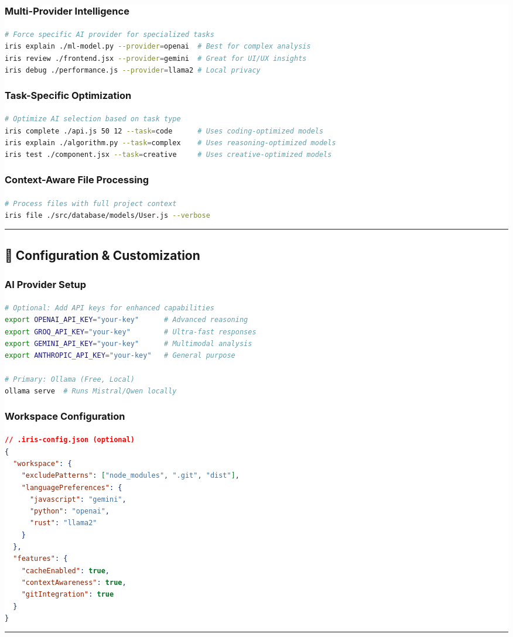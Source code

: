 ### **Multi-Provider Intelligence**
```bash
# Force specific AI provider for specialized tasks
iris explain ./ml-model.py --provider=openai  # Best for complex analysis
iris review ./frontend.jsx --provider=gemini  # Great for UI/UX insights
iris debug ./performance.js --provider=llama2 # Local privacy
```

### **Task-Specific Optimization**
```bash
# Optimize AI selection based on task type
iris complete ./api.js 50 12 --task=code      # Uses coding-optimized models
iris explain ./algorithm.py --task=complex    # Uses reasoning-optimized models
iris test ./component.jsx --task=creative     # Uses creative-optimized models
```

### **Context-Aware File Processing**
```bash
# Process files with full project context
iris file ./src/database/models/User.js --verbose
```

---

## 🔧 **Configuration & Customization**

### **AI Provider Setup**
```bash
# Optional: Add API keys for enhanced capabilities
export OPENAI_API_KEY="your-key"      # Advanced reasoning
export GROQ_API_KEY="your-key"        # Ultra-fast responses  
export GEMINI_API_KEY="your-key"      # Multimodal analysis
export ANTHROPIC_API_KEY="your-key"   # General purpose

# Primary: Ollama (Free, Local)
ollama serve  # Runs Mistral/Qwen locally
```

### **Workspace Configuration**
```json
// .iris-config.json (optional)
{
  "workspace": {
    "excludePatterns": ["node_modules", ".git", "dist"],
    "languagePreferences": {
      "javascript": "gemini",
      "python": "openai", 
      "rust": "llama2"
    }
  },
  "features": {
    "cacheEnabled": true,
    "contextAwareness": true,
    "gitIntegration": true
  }
}
```

---
